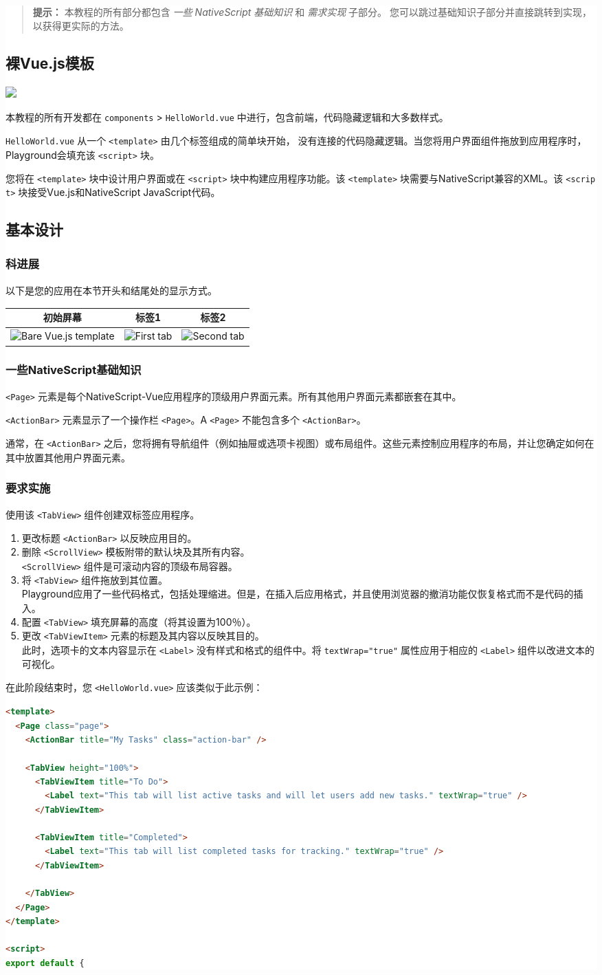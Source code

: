 > **提示：** 本教程的所有部分都包含 *一些 NativeScript 基础知识* 和 *需求实现* 子部分。 您可以跳过基础知识子部分并直接跳转到实现，以获得更实际的方法。

## 裸Vue.js模板

![](/screenshots/ns-playground/playground-home.png)

本教程的所有开发都在 `components` > `HelloWorld.vue` 中进行，包含前端，代码隐藏逻辑和大多数样式。

`HelloWorld.vue` 从一个 `<template>` 由几个标签组成的简单块开始， 没有连接的代码隐藏逻辑。当您将用户界面组件拖放到应用程序时，Playground会填充该 `<script>` 块。

您将在 `<template>` 块中设计用户界面或在 `<script>` 块中构建应用程序功能。该 `<template>` 块需要与NativeScript兼容的XML。该 `<script>` 块接受Vue.js和NativeScript JavaScript代码。

## 基本设计

### 科进展

以下是您的应用在本节开头和结尾处的显示方式。

| 初始屏幕 | 标签1 | 标签2 |
|-------|-----|-----|
| ![Bare Vue.js template](/screenshots/ns-playground/two-tabs-start.jpg) | ![First tab](/screenshots/ns-playground/two-tabs-tab-1.jpg) | ![Second tab](/screenshots/ns-playground/two-tabs-tab-2.jpg) |

### 一些NativeScript基础知识

 `<Page>` 元素是每个NativeScript-Vue应用程序的顶级用户界面元素。所有其他用户界面元素都嵌套在其中。

 `<ActionBar>` 元素显示了一个操作栏 `<Page>`。A `<Page>` 不能包含多个 `<ActionBar>`。

通常，在 `<ActionBar>` 之后，您将拥有导航组件（例如抽屉或选项卡视图）或布局组件。这些元素控制应用程序的布局，并让您确定如何在其中放置其他用户界面元素。

### 要求实施

使用该 `<TabView>` 组件创建双标签应用程序。

1. 更改标题 `<ActionBar>` 以反映应用目的。
1. 删除 `<ScrollView>` 模板附带的默认块及其所有内容。<br/>`<ScrollView>` 组件是可滚动内容的顶级布局容器。
1. 将 `<TabView>` 组件拖放到其位置。<br/>Playground应用了一些代码格式，包括处理缩进。但是，在插入后应用格式，并且使用浏览器的撤消功能仅恢复格式而不是代码的插入。
1. 配置 `<TabView>` 填充屏幕的高度（将其设置为100％）。
1. 更改 `<TabViewItem>` 元素的标题及其内容以反映其目的。<br/>此时，选项卡的文本内容显示在 `<Label>` 没有样式和格式的组件中。将 `textWrap="true"` 属性应用于相应的 `<Label>` 组件以改进文本的可视化。

在此阶段结束时，您 `<HelloWorld.vue>` 应该类似于此示例：

```HTML
<template>
  <Page class="page">
    <ActionBar title="My Tasks" class="action-bar" />
    
    <TabView height="100%">
      <TabViewItem title="To Do">
        <Label text="This tab will list active tasks and will let users add new tasks." textWrap="true" />
      </TabViewItem>
      
      <TabViewItem title="Completed">
        <Label text="This tab will list completed tasks for tracking." textWrap="true" />
      </TabViewItem>
    
    </TabView>
  </Page>
</template>

<script>
export default {
```